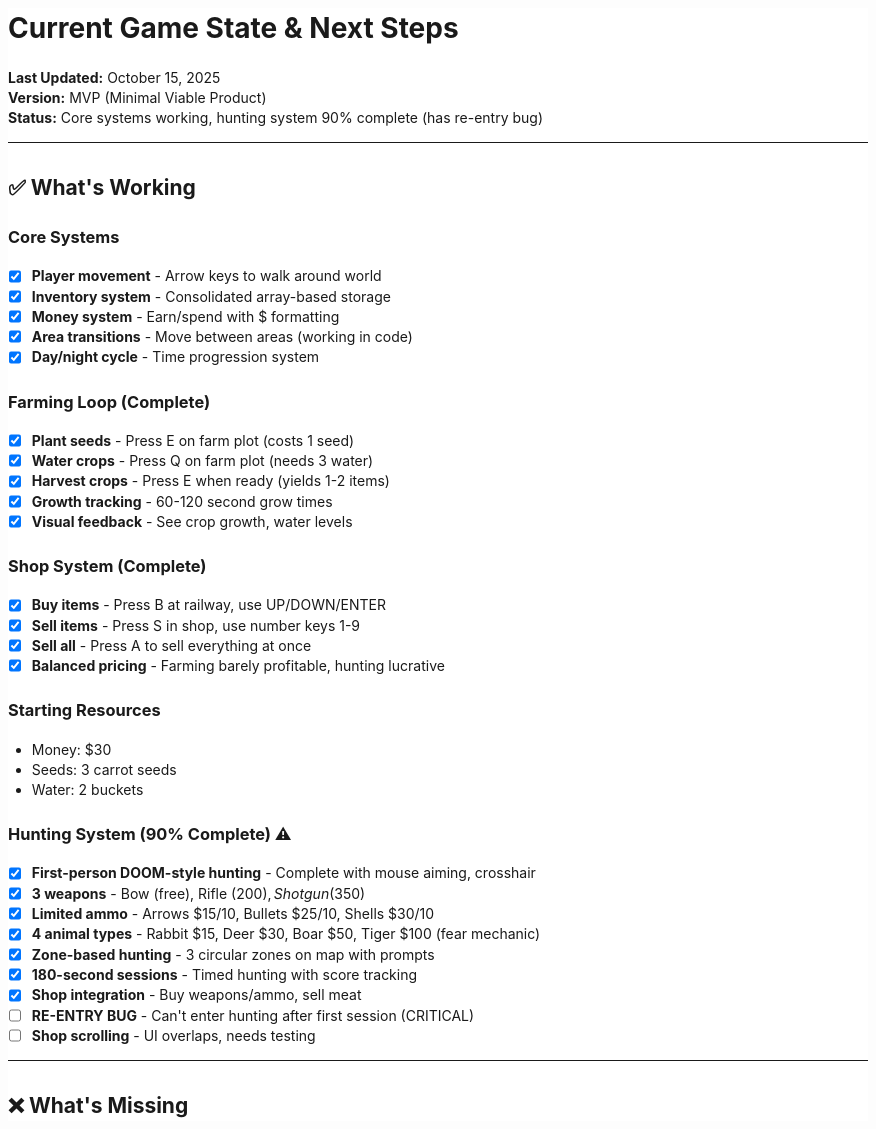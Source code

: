# Current Game State & Next Steps

**Last Updated:** October 15, 2025  
**Version:** MVP (Minimal Viable Product)  
**Status:** Core systems working, hunting system 90% complete (has re-entry bug)

---

## ✅ What's Working

### Core Systems
- [x] **Player movement** - Arrow keys to walk around world
- [x] **Inventory system** - Consolidated array-based storage
- [x] **Money system** - Earn/spend with $ formatting
- [x] **Area transitions** - Move between areas (working in code)
- [x] **Day/night cycle** - Time progression system

### Farming Loop (Complete)
- [x] **Plant seeds** - Press E on farm plot (costs 1 seed)
- [x] **Water crops** - Press Q on farm plot (needs 3 water)
- [x] **Harvest crops** - Press E when ready (yields 1-2 items)
- [x] **Growth tracking** - 60-120 second grow times
- [x] **Visual feedback** - See crop growth, water levels

### Shop System (Complete)
- [x] **Buy items** - Press B at railway, use UP/DOWN/ENTER
- [x] **Sell items** - Press S in shop, use number keys 1-9
- [x] **Sell all** - Press A to sell everything at once
- [x] **Balanced pricing** - Farming barely profitable, hunting lucrative

### Starting Resources
- Money: $30
- Seeds: 3 carrot seeds
- Water: 2 buckets

### Hunting System (90% Complete) ⚠️
- [x] **First-person DOOM-style hunting** - Complete with mouse aiming, crosshair
- [x] **3 weapons** - Bow (free), Rifle ($200), Shotgun ($350)
- [x] **Limited ammo** - Arrows $15/10, Bullets $25/10, Shells $30/10
- [x] **4 animal types** - Rabbit $15, Deer $30, Boar $50, Tiger $100 (fear mechanic)
- [x] **Zone-based hunting** - 3 circular zones on map with prompts
- [x] **180-second sessions** - Timed hunting with score tracking
- [x] **Shop integration** - Buy weapons/ammo, sell meat
- [ ] **RE-ENTRY BUG** - Can't enter hunting after first session (CRITICAL)
- [ ] **Shop scrolling** - UI overlaps, needs testing

---

## ❌ What's Missing
